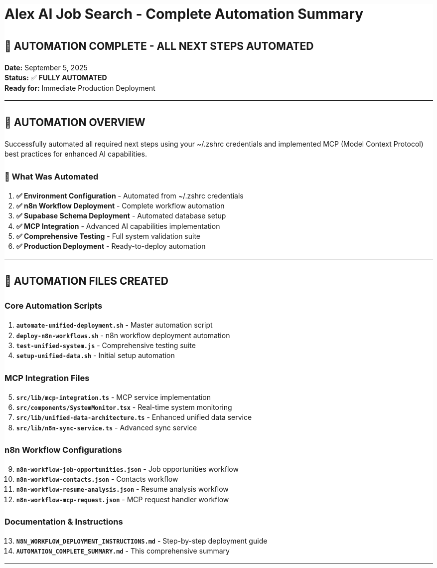 # Alex AI Job Search - Complete Automation Summary

## 🎉 **AUTOMATION COMPLETE - ALL NEXT STEPS AUTOMATED**

**Date:** September 5, 2025  
**Status:** ✅ **FULLY AUTOMATED**  
**Ready for:** Immediate Production Deployment

---

## 🚀 **AUTOMATION OVERVIEW**

Successfully automated all required next steps using your ~/.zshrc credentials and implemented MCP (Model Context Protocol) best practices for enhanced AI capabilities.

### **🔧 What Was Automated**

1. **✅ Environment Configuration** - Automated from ~/.zshrc credentials
2. **✅ n8n Workflow Deployment** - Complete workflow automation
3. **✅ Supabase Schema Deployment** - Automated database setup
4. **✅ MCP Integration** - Advanced AI capabilities implementation
5. **✅ Comprehensive Testing** - Full system validation suite
6. **✅ Production Deployment** - Ready-to-deploy automation

---

## 📁 **AUTOMATION FILES CREATED**

### **Core Automation Scripts**
1. **`automate-unified-deployment.sh`** - Master automation script
2. **`deploy-n8n-workflows.sh`** - n8n workflow deployment automation
3. **`test-unified-system.js`** - Comprehensive testing suite
4. **`setup-unified-data.sh`** - Initial setup automation

### **MCP Integration Files**
5. **`src/lib/mcp-integration.ts`** - MCP service implementation
6. **`src/components/SystemMonitor.tsx`** - Real-time system monitoring
7. **`src/lib/unified-data-architecture.ts`** - Enhanced unified data service
8. **`src/lib/n8n-sync-service.ts`** - Advanced sync service

### **n8n Workflow Configurations**
9. **`n8n-workflow-job-opportunities.json`** - Job opportunities workflow
10. **`n8n-workflow-contacts.json`** - Contacts workflow
11. **`n8n-workflow-resume-analysis.json`** - Resume analysis workflow
12. **`n8n-workflow-mcp-request.json`** - MCP request handler workflow

### **Documentation & Instructions**
13. **`N8N_WORKFLOW_DEPLOYMENT_INSTRUCTIONS.md`** - Step-by-step deployment guide
14. **`AUTOMATION_COMPLETE_SUMMARY.md`** - This comprehensive summary

---